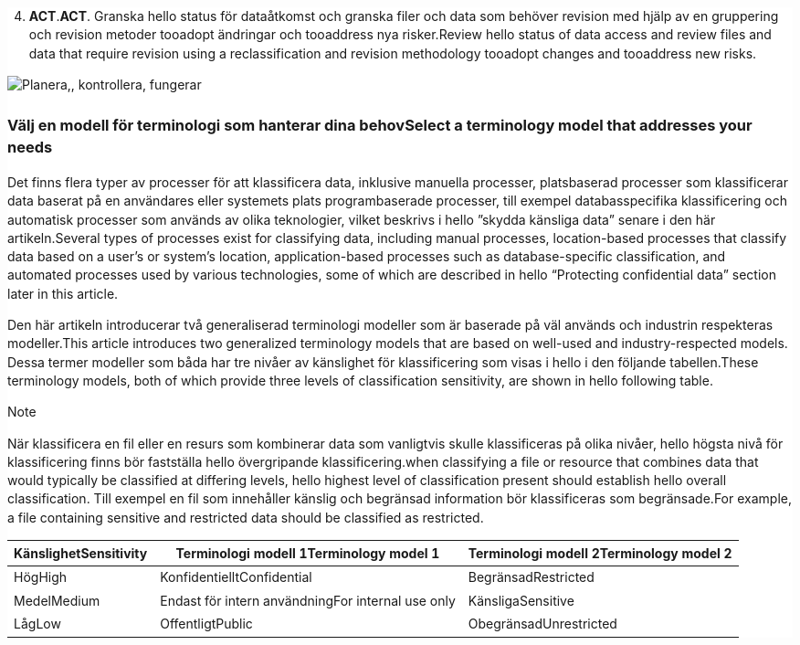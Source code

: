 4. <span data-ttu-id="1395a-160">**ACT**.</span><span class="sxs-lookup"><span data-stu-id="1395a-160">**ACT**.</span></span> <span data-ttu-id="1395a-161">Granska hello status för dataåtkomst och granska filer och data som behöver revision med hjälp av en gruppering och revision metoder tooadopt ändringar och tooaddress nya risker.</span><span class="sxs-lookup"><span data-stu-id="1395a-161">Review hello status of data access and review files and data that require revision using a reclassification and revision methodology tooadopt changes and tooaddress new risks.</span></span>  

![Planera,, kontrollera, fungerar](./media/azure-security-data-classification/azure-security-data-classification-fig3.png)

### <a name="select-a-terminology-model-that-addresses-your-needs"></a><span data-ttu-id="1395a-163">Välj en modell för terminologi som hanterar dina behov</span><span class="sxs-lookup"><span data-stu-id="1395a-163">Select a terminology model that addresses your needs</span></span>
<span data-ttu-id="1395a-164">Det finns flera typer av processer för att klassificera data, inklusive manuella processer, platsbaserad processer som klassificerar data baserat på en användares eller systemets plats programbaserade processer, till exempel databasspecifika klassificering och automatisk processer som används av olika teknologier, vilket beskrivs i hello ”skydda känsliga data” senare i den här artikeln.</span><span class="sxs-lookup"><span data-stu-id="1395a-164">Several types of processes exist for classifying data, including manual processes, location-based processes that classify data based on a user’s or system’s location, application-based processes such as database-specific classification, and automated processes used by various technologies, some of which are described in hello “Protecting confidential data” section later in this article.</span></span>  

<span data-ttu-id="1395a-165">Den här artikeln introducerar två generaliserad terminologi modeller som är baserade på väl används och industrin respekteras modeller.</span><span class="sxs-lookup"><span data-stu-id="1395a-165">This article introduces two generalized terminology models that are based on well-used and industry-respected models.</span></span> <span data-ttu-id="1395a-166">Dessa termer modeller som båda har tre nivåer av känslighet för klassificering som visas i hello i den följande tabellen.</span><span class="sxs-lookup"><span data-stu-id="1395a-166">These terminology models, both of which provide three levels of classification sensitivity, are shown in hello following table.</span></span>  

> [!NOTE]
> <span data-ttu-id="1395a-167">När klassificera en fil eller en resurs som kombinerar data som vanligtvis skulle klassificeras på olika nivåer, hello högsta nivå för klassificering finns bör fastställa hello övergripande klassificering.</span><span class="sxs-lookup"><span data-stu-id="1395a-167">when classifying a file or resource that combines data that would typically be classified at differing levels, hello highest level of classification present should establish hello overall classification.</span></span> <span data-ttu-id="1395a-168">Till exempel en fil som innehåller känslig och begränsad information bör klassificeras som begränsade.</span><span class="sxs-lookup"><span data-stu-id="1395a-168">For example, a file containing sensitive and restricted data should be classified as restricted.</span></span>  
> 
> 

| <span data-ttu-id="1395a-169">**Känslighet**</span><span class="sxs-lookup"><span data-stu-id="1395a-169">**Sensitivity**</span></span> | <span data-ttu-id="1395a-170">**Terminologi modell 1**</span><span class="sxs-lookup"><span data-stu-id="1395a-170">**Terminology model 1**</span></span> | <span data-ttu-id="1395a-171">**Terminologi modell 2**</span><span class="sxs-lookup"><span data-stu-id="1395a-171">**Terminology model 2**</span></span> |
| --- | --- | --- |
| <span data-ttu-id="1395a-172">Hög</span><span class="sxs-lookup"><span data-stu-id="1395a-172">High</span></span> |<span data-ttu-id="1395a-173">Konfidentiellt</span><span class="sxs-lookup"><span data-stu-id="1395a-173">Confidential</span></span> |<span data-ttu-id="1395a-174">Begränsad</span><span class="sxs-lookup"><span data-stu-id="1395a-174">Restricted</span></span> |
| <span data-ttu-id="1395a-175">Medel</span><span class="sxs-lookup"><span data-stu-id="1395a-175">Medium</span></span> |<span data-ttu-id="1395a-176">Endast för intern användning</span><span class="sxs-lookup"><span data-stu-id="1395a-176">For internal use only</span></span> |<span data-ttu-id="1395a-177">Känsliga</span><span class="sxs-lookup"><span data-stu-id="1395a-177">Sensitive</span></span> |
| <span data-ttu-id="1395a-178">Låg</span><span class="sxs-lookup"><span data-stu-id="1395a-178">Low</span></span> |<span data-ttu-id="1395a-179">Offentligt</span><span class="sxs-lookup"><span data-stu-id="1395a-179">Public</span></span> |<span data-ttu-id="1395a-180">Obegränsad</span><span class="sxs-lookup"><span data-stu-id="1395a-180">Unrestricted</span></span> |
